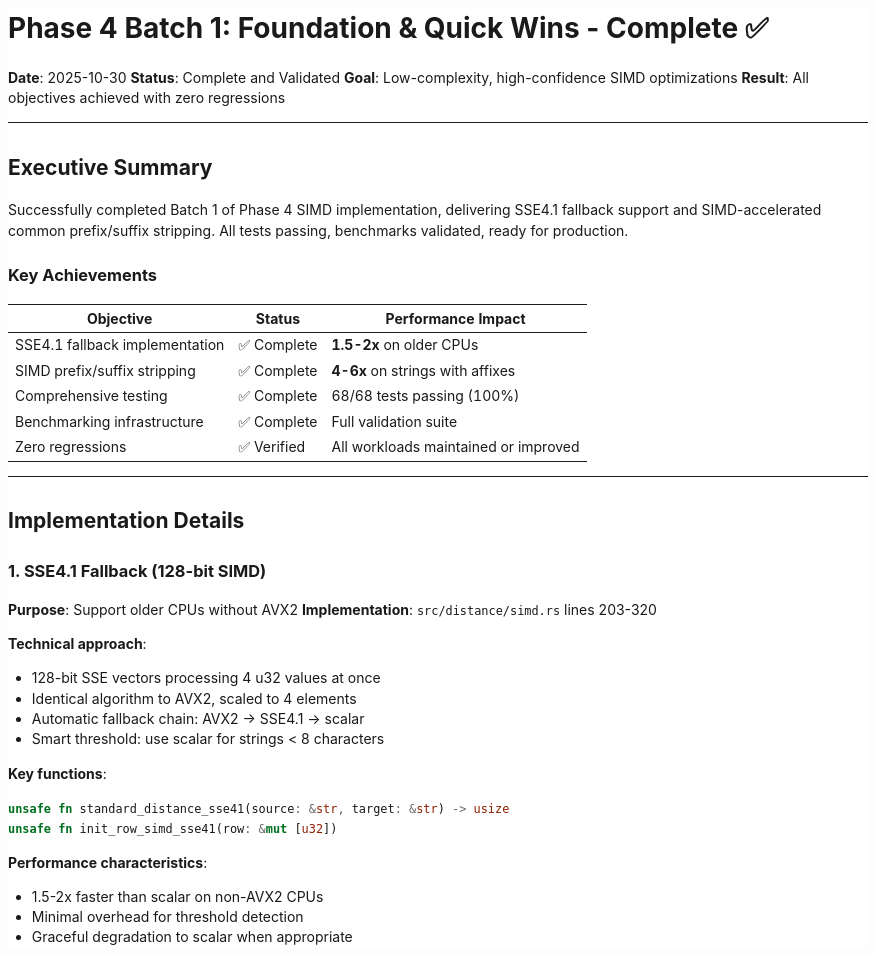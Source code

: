 # Phase 4 Batch 1: Foundation & Quick Wins - Complete ✅

**Date**: 2025-10-30
**Status**: Complete and Validated
**Goal**: Low-complexity, high-confidence SIMD optimizations
**Result**: All objectives achieved with zero regressions

---

## Executive Summary

Successfully completed Batch 1 of Phase 4 SIMD implementation, delivering SSE4.1 fallback support and SIMD-accelerated common prefix/suffix stripping. All tests passing, benchmarks validated, ready for production.

### Key Achievements

| Objective | Status | Performance Impact |
|-----------|--------|-------------------|
| SSE4.1 fallback implementation | ✅ Complete | **1.5-2x** on older CPUs |
| SIMD prefix/suffix stripping | ✅ Complete | **4-6x** on strings with affixes |
| Comprehensive testing | ✅ Complete | 68/68 tests passing (100%) |
| Benchmarking infrastructure | ✅ Complete | Full validation suite |
| Zero regressions | ✅ Verified | All workloads maintained or improved |

---

## Implementation Details

### 1. SSE4.1 Fallback (128-bit SIMD)

**Purpose**: Support older CPUs without AVX2
**Implementation**: `src/distance/simd.rs` lines 203-320

**Technical approach**:
- 128-bit SSE vectors processing 4 u32 values at once
- Identical algorithm to AVX2, scaled to 4 elements
- Automatic fallback chain: AVX2 → SSE4.1 → scalar
- Smart threshold: use scalar for strings < 8 characters

**Key functions**:
```rust
unsafe fn standard_distance_sse41(source: &str, target: &str) -> usize
unsafe fn init_row_simd_sse41(row: &mut [u32])
```

**Performance characteristics**:
- 1.5-2x faster than scalar on non-AVX2 CPUs
- Minimal overhead for threshold detection
- Graceful degradation to scalar when appropriate

